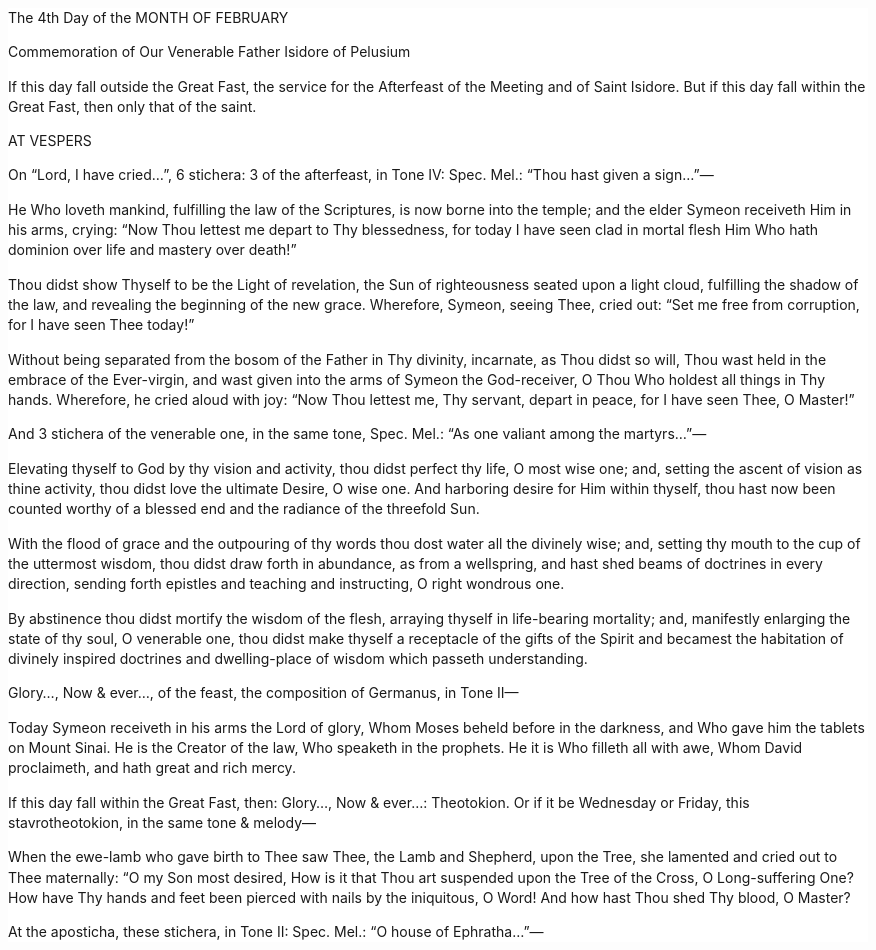 The 4th Day of the MONTH OF FEBRUARY

Commemoration of Our Venerable Father Isidore of Pelusium

If this day fall outside the Great Fast, the service for the Afterfeast of the Meeting and of Saint Isidore. But if this day fall within the Great Fast, then only that of the saint.

AT VESPERS

On “Lord, I have cried…”, 6 stichera: 3 of the afterfeast, in Tone IV: Spec. Mel.: “Thou hast given a sign…”—

He Who loveth mankind, fulfilling the law of the Scriptures, is now borne into the temple; and the elder Symeon receiveth Him in his arms, crying: “Now Thou lettest me depart to Thy blessedness, for today I have seen clad in mortal flesh Him Who hath dominion over life and mastery over death!”

Thou didst show Thyself to be the Light of revelation, the Sun of righteousness seated upon a light cloud, fulfilling the shadow of the law, and revealing the beginning of the new grace. Wherefore, Symeon, seeing Thee, cried out: “Set me free from corruption, for I have seen Thee today!”

Without being separated from the bosom of the Father in Thy divinity, incarnate, as Thou didst so will, Thou wast held in the embrace of the Ever-virgin, and wast given into the arms of Symeon the God-receiver, O Thou Who holdest all things in Thy hands. Wherefore, he cried aloud with joy: “Now Thou lettest me, Thy servant, depart in peace, for I have seen Thee, O Master!”

And 3 stichera of the venerable one, in the same tone, Spec. Mel.: “As one valiant among the martyrs…”—

Elevating thyself to God by thy vision and activity, thou didst perfect thy life, O most wise one; and, setting the ascent of vision as thine activity, thou didst love the ultimate Desire, O wise one. And harboring desire for Him within thyself, thou hast now been counted worthy of a blessed end and the radiance of the threefold Sun.

With the flood of grace and the outpouring of thy words thou dost water all the divinely wise; and, setting thy mouth to the cup of the uttermost wisdom, thou didst draw forth in abundance, as from a wellspring, and hast shed beams of doctrines in every direction, sending forth epistles and teaching and instructing, O right wondrous one.

By abstinence thou didst mortify the wisdom of the flesh, arraying thyself in life-bearing mortality; and, manifestly enlarging the state of thy soul, O venerable one, thou didst make thyself a receptacle of the gifts of the Spirit and becamest the habitation of divinely inspired doctrines and dwelling-place of wisdom which passeth understanding.

Glory…, Now & ever…, of the feast, the composition of Germanus, in Tone II—

Today Symeon receiveth in his arms the Lord of glory, Whom Moses beheld before in the darkness, and Who gave him the tablets on Mount Sinai. He is the Creator of the law, Who speaketh in the prophets. He it is Who filleth all with awe, Whom David proclaimeth, and hath great and rich mercy.

If this day fall within the Great Fast, then: Glory…, Now & ever…: Theotokion. Or if it be Wednesday or Friday, this stavrotheotokion, in the same tone & melody—

When the ewe-lamb who gave birth to Thee saw Thee, the Lamb and Shepherd, upon the Tree, she lamented and cried out to Thee maternally: “O my Son most desired, How is it that Thou art suspended upon the Tree of the Cross, O Long-suffering One? How have Thy hands and feet been pierced with nails by the iniquitous, O Word! And how hast Thou shed Thy blood, O Master?

At the aposticha, these stichera, in Tone II: Spec. Mel.: “O house of Ephratha…”—
